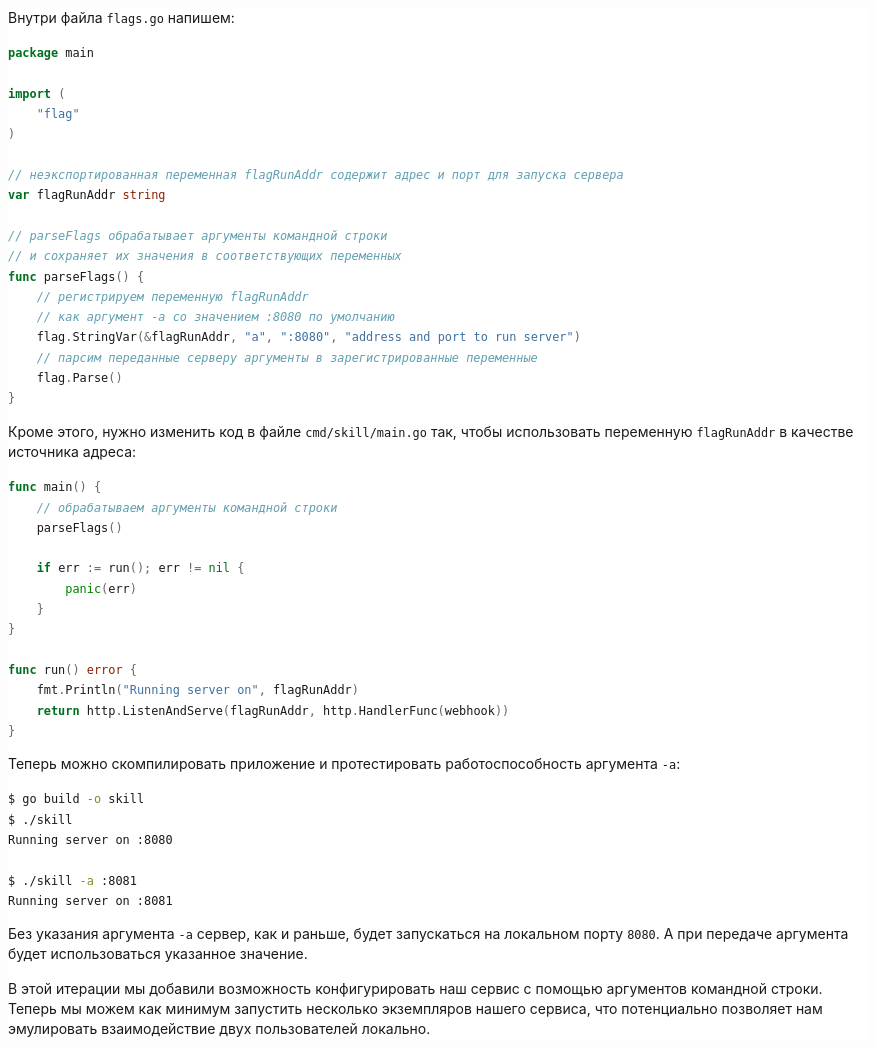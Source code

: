 Внутри файла `flags.go` напишем:
```go
package main

import (
    "flag"
)

// неэкспортированная переменная flagRunAddr содержит адрес и порт для запуска сервера
var flagRunAddr string

// parseFlags обрабатывает аргументы командной строки 
// и сохраняет их значения в соответствующих переменных
func parseFlags() {
    // регистрируем переменную flagRunAddr 
    // как аргумент -a со значением :8080 по умолчанию
    flag.StringVar(&flagRunAddr, "a", ":8080", "address and port to run server")
    // парсим переданные серверу аргументы в зарегистрированные переменные
    flag.Parse()
}
```

Кроме этого, нужно изменить код в файле `cmd/skill/main.go` так, чтобы использовать переменную `flagRunAddr` в качестве источника адреса:
```go
func main() {
    // обрабатываем аргументы командной строки
    parseFlags()

    if err := run(); err != nil {
        panic(err)
    }
}

func run() error {
    fmt.Println("Running server on", flagRunAddr)
    return http.ListenAndServe(flagRunAddr, http.HandlerFunc(webhook))
}
```

Теперь можно скомпилировать приложение и протестировать работоспособность аргумента `-a`:
```bash
$ go build -o skill
$ ./skill
Running server on :8080

$ ./skill -a :8081
Running server on :8081
```

Без указания аргумента `-a` сервер, как и раньше, будет запускаться на локальном порту `8080`. А при передаче аргумента будет использоваться указанное значение.

В этой итерации мы добавили возможность конфигурировать наш сервис с помощью аргументов командной строки. Теперь мы можем как минимум запустить несколько экземпляров нашего сервиса, что потенциально позволяет нам эмулировать взаимодействие двух пользователей локально.
